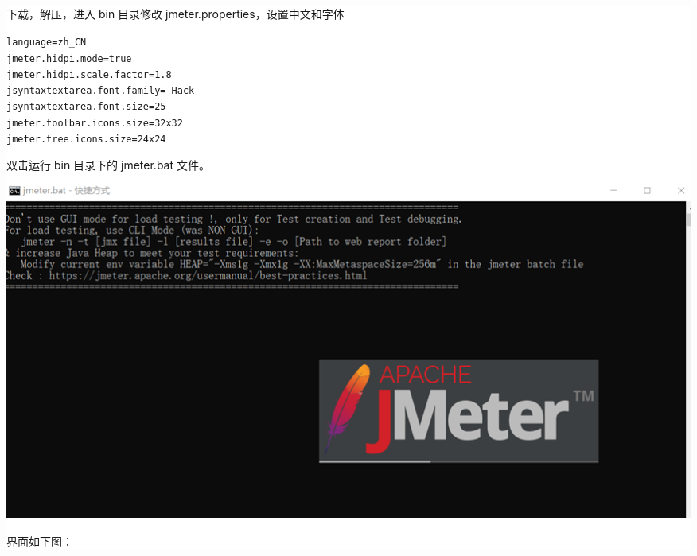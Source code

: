 
下载，解压，进入 bin 目录修改 jmeter.properties，设置中文和字体

```properties
language=zh_CN
jmeter.hidpi.mode=true
jmeter.hidpi.scale.factor=1.8
jsyntaxtextarea.font.family= Hack
jsyntaxtextarea.font.size=25
jmeter.toolbar.icons.size=32x32
jmeter.tree.icons.size=24x24

```

双击运行 bin 目录下的 jmeter.bat 文件。

![image-20230617144912868](./assets/image-20230617144912868.png)

界面如下图：
